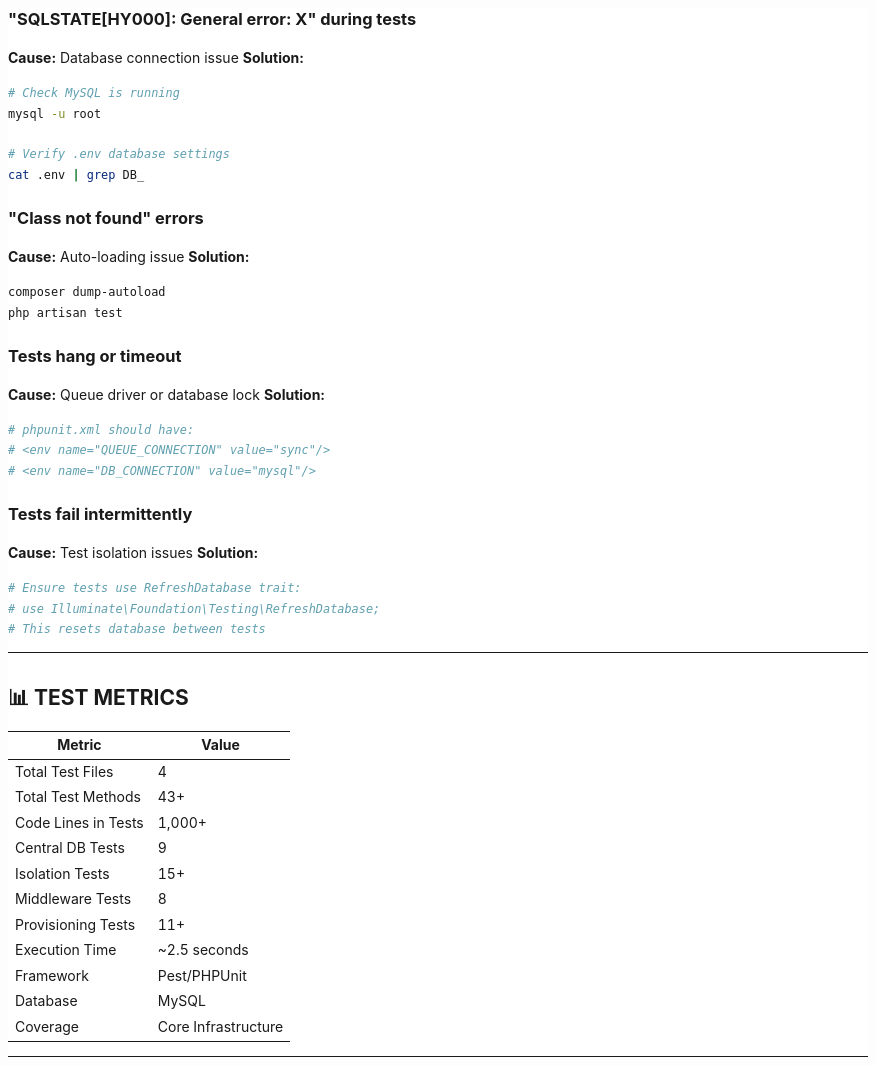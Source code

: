 ### "SQLSTATE[HY000]: General error: X" during tests
**Cause:** Database connection issue
**Solution:**
```bash
# Check MySQL is running
mysql -u root

# Verify .env database settings
cat .env | grep DB_
```

### "Class not found" errors
**Cause:** Auto-loading issue
**Solution:**
```bash
composer dump-autoload
php artisan test
```

### Tests hang or timeout
**Cause:** Queue driver or database lock
**Solution:**
```bash
# phpunit.xml should have:
# <env name="QUEUE_CONNECTION" value="sync"/>
# <env name="DB_CONNECTION" value="mysql"/>
```

### Tests fail intermittently
**Cause:** Test isolation issues
**Solution:**
```bash
# Ensure tests use RefreshDatabase trait:
# use Illuminate\Foundation\Testing\RefreshDatabase;
# This resets database between tests
```

---

## 📊 TEST METRICS

| Metric | Value |
|--------|-------|
| Total Test Files | 4 |
| Total Test Methods | 43+ |
| Code Lines in Tests | 1,000+ |
| Central DB Tests | 9 |
| Isolation Tests | 15+ |
| Middleware Tests | 8 |
| Provisioning Tests | 11+ |
| Execution Time | ~2.5 seconds |
| Framework | Pest/PHPUnit |
| Database | MySQL |
| Coverage | Core Infrastructure |

---